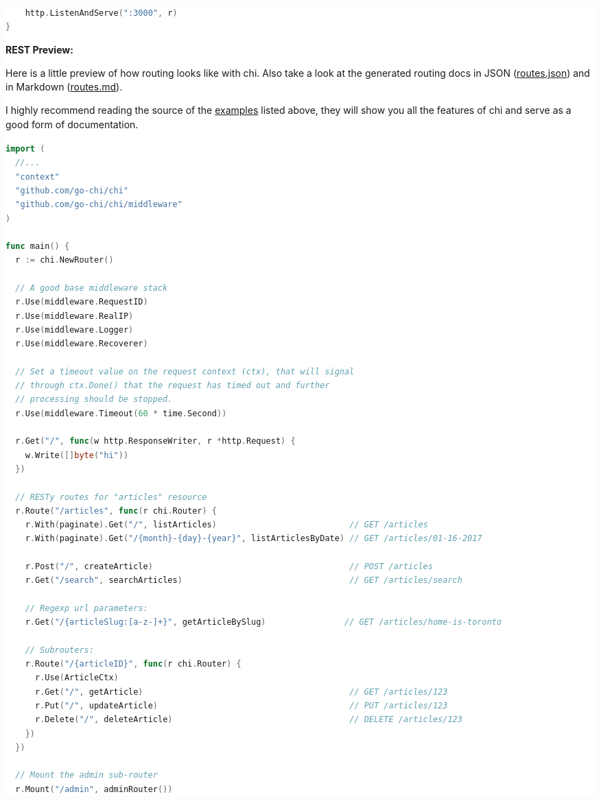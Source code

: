 ```go
	http.ListenAndServe(":3000", r)
}
```

**REST Preview:**

Here is a little preview of how routing looks like with chi. Also take a look at the generated routing docs
in JSON ([routes.json](https://github.com/go-chi/chi/blob/master/_examples/rest/routes.json)) and in
Markdown ([routes.md](https://github.com/go-chi/chi/blob/master/_examples/rest/routes.md)).

I highly recommend reading the source of the [examples](https://github.com/go-chi/chi/blob/master/_examples/) listed
above, they will show you all the features of chi and serve as a good form of documentation.

```go
import (
  //...
  "context"
  "github.com/go-chi/chi"
  "github.com/go-chi/chi/middleware"
)

func main() {
  r := chi.NewRouter()

  // A good base middleware stack
  r.Use(middleware.RequestID)
  r.Use(middleware.RealIP)
  r.Use(middleware.Logger)
  r.Use(middleware.Recoverer)

  // Set a timeout value on the request context (ctx), that will signal
  // through ctx.Done() that the request has timed out and further
  // processing should be stopped.
  r.Use(middleware.Timeout(60 * time.Second))

  r.Get("/", func(w http.ResponseWriter, r *http.Request) {
    w.Write([]byte("hi"))
  })

  // RESTy routes for "articles" resource
  r.Route("/articles", func(r chi.Router) {
    r.With(paginate).Get("/", listArticles)                           // GET /articles
    r.With(paginate).Get("/{month}-{day}-{year}", listArticlesByDate) // GET /articles/01-16-2017

    r.Post("/", createArticle)                                        // POST /articles
    r.Get("/search", searchArticles)                                  // GET /articles/search

    // Regexp url parameters:
    r.Get("/{articleSlug:[a-z-]+}", getArticleBySlug)                // GET /articles/home-is-toronto

    // Subrouters:
    r.Route("/{articleID}", func(r chi.Router) {
      r.Use(ArticleCtx)
      r.Get("/", getArticle)                                          // GET /articles/123
      r.Put("/", updateArticle)                                       // PUT /articles/123
      r.Delete("/", deleteArticle)                                    // DELETE /articles/123
    })
  })

  // Mount the admin sub-router
  r.Mount("/admin", adminRouter())
```

[AllowContentEncoding]: https://godoc.org/github.com/go-chi/chi/middleware#AllowContentEncoding
[AllowContentType]: https://godoc.org/github.com/go-chi/chi/middleware#AllowContentType
[BasicAuth]: https://godoc.org/github.com/go-chi/chi/middleware#BasicAuth
[Compress]: https://godoc.org/github.com/go-chi/chi/middleware#Compress
[ContentCharset]: https://godoc.org/github.com/go-chi/chi/middleware#ContentCharset
[GetHead]: https://godoc.org/github.com/go-chi/chi/middleware#GetHead
[GetReqID]: https://godoc.org/github.com/go-chi/chi/middleware#GetReqID
[Heartbeat]: https://godoc.org/github.com/go-chi/chi/middleware#Heartbeat
[Logger]: https://godoc.org/github.com/go-chi/chi/middleware#Logger
[New]: https://godoc.org/github.com/go-chi/chi/middleware#New
[NextRequestID]: https://godoc.org/github.com/go-chi/chi/middleware#NextRequestID
[NoCache]: https://godoc.org/github.com/go-chi/chi/middleware#NoCache
[Profiler]: https://godoc.org/github.com/go-chi/chi/middleware#Profiler
[RealIP]: https://godoc.org/github.com/go-chi/chi/middleware#RealIP
[Recoverer]: https://godoc.org/github.com/go-chi/chi/middleware#Recoverer
[RedirectSlashes]: https://godoc.org/github.com/go-chi/chi/middleware#RedirectSlashes
[RequestID]: https://godoc.org/github.com/go-chi/chi/middleware#RequestID
[RequestLogger]: https://godoc.org/github.com/go-chi/chi/middleware#RequestLogger
[SetHeader]: https://godoc.org/github.com/go-chi/chi/middleware#SetHeader
[StripSlashes]: https://godoc.org/github.com/go-chi/chi/middleware#StripSlashes
[Throttle]: https://godoc.org/github.com/go-chi/chi/middleware#Throttle
[ThrottleBacklog]: https://godoc.org/github.com/go-chi/chi/middleware#ThrottleBacklog
[ThrottleWithOpts]: https://godoc.org/github.com/go-chi/chi/middleware#ThrottleWithOpts
[Timeout]: https://godoc.org/github.com/go-chi/chi/middleware#Timeout
[URLFormat]: https://godoc.org/github.com/go-chi/chi/middleware#URLFormat
[WithLogEntry]: https://godoc.org/github.com/go-chi/chi/middleware#WithLogEntry
[WithValue]: https://godoc.org/github.com/go-chi/chi/middleware#WithValue
[Compressor]: https://godoc.org/github.com/go-chi/chi/middleware#Compressor
[DefaultLogFormatter]: https://godoc.org/github.com/go-chi/chi/middleware#DefaultLogFormatter
[LogEntry]: https://godoc.org/github.com/go-chi/chi/middleware#LogEntry
[LogFormatter]: https://godoc.org/github.com/go-chi/chi/middleware#LogFormatter
[LoggerInterface]: https://godoc.org/github.com/go-chi/chi/middleware#LoggerInterface
[ThrottleOpts]: https://godoc.org/github.com/go-chi/chi/middleware#ThrottleOpts
[WrapResponseWriter]: https://godoc.org/github.com/go-chi/chi/middleware#WrapResponseWriter
[GoDoc]: https://godoc.org/github.com/go-chi/chi
[GoDoc Widget]: https://godoc.org/github.com/go-chi/chi?status.svg
[Travis]: https://travis-ci.org/go-chi/chi
[Travis Widget]: https://travis-ci.org/go-chi/chi.svg?branch=master